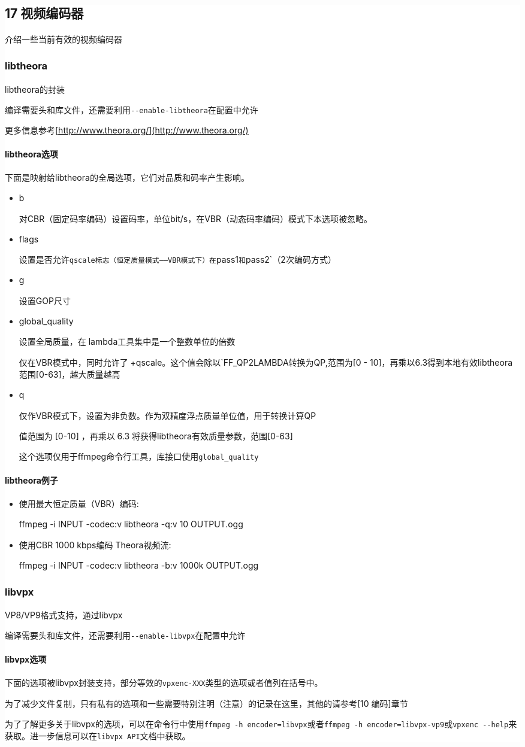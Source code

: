 ## 17 视频编码器
介绍一些当前有效的视频编码器

### libtheora ###
libtheora的封装

编译需要头和库文件，还需要利用`--enable-libtheora`在配置中允许

更多信息参考[http://www.theora.org/](http://www.theora.org/)

#### libtheora选项 ####
下面是映射给libtheora的全局选项，它们对品质和码率产生影响。


- b

    对CBR（固定码率编码）设置码率，单位bit/s，在VBR（动态码率编码）模式下本选项被忽略。
- flags

    设置是否允许`qscale标志（恒定质量模式——VBR模式下）在`pass1`和`pass2`（2次编码方式）
- g

    设置GOP尺寸
- global_quality

    设置全局质量，在 lambda工具集中是一个整数单位的倍数

    仅在VBR模式中，同时允许了 +qscale。这个值会除以`FF_QP2LAMBDA转换为QP,范围为[0 - 10]，再乘以6.3得到本地有效libtheora范围[0-63]，越大质量越高
- q

    仅作VBR模式下，设置为非负数。作为双精度浮点质量单位值，用于转换计算QP

    值范围为 [0-10] ，再乘以 6.3 将获得libtheora有效质量参数，范围[0-63]

    这个选项仅用于ffmpeg命令行工具，库接口使用`global_quality` 

#### libtheora例子 ####

- 使用最大恒定质量（VBR）编码:

    ffmpeg -i INPUT -codec:v libtheora -q:v 10 OUTPUT.ogg

- 使用CBR 1000 kbps编码 Theora视频流:

    ffmpeg -i INPUT -codec:v libtheora -b:v 1000k OUTPUT.ogg

### libvpx ###
VP8/VP9格式支持，通过libvpx

编译需要头和库文件，还需要利用`--enable-libvpx`在配置中允许

#### libvpx选项 ####
下面的选项被libvpx封装支持，部分等效的`vpxenc-XXX`类型的选项或者值列在括号中。

为了减少文件复制，只有私有的选项和一些需要特别注明（注意）的记录在这里，其他的请参考[10 编码]章节

为了了解更多关于libvpx的选项，可以在命令行中使用`ffmpeg -h encoder=libvpx`或者`ffmpeg -h encoder=libvpx-vp9`或`vpxenc --help`来获取。进一步信息可以在`libvpx API`文档中获取。
